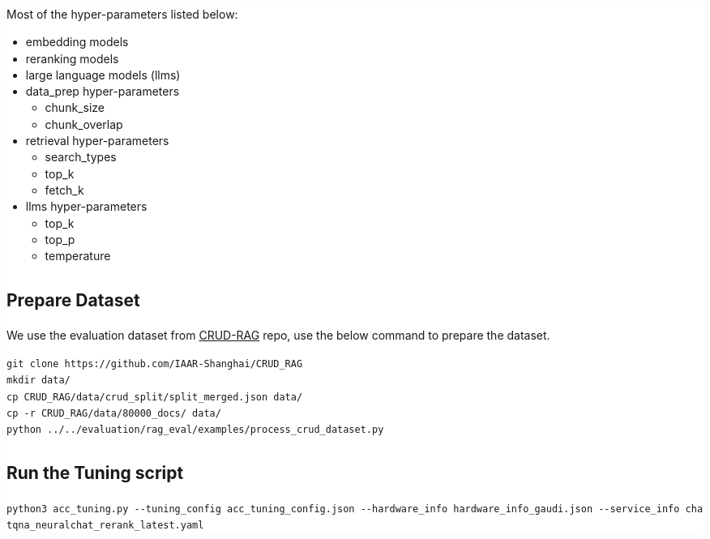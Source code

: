 Most of the hyper-parameters listed below:
- embedding models
- reranking models
- large language models (llms)
- data_prep hyper-parameters
    - chunk_size
    - chunk_overlap
- retrieval hyper-parameters
    - search_types
    - top_k
    - fetch_k
- llms hyper-parameters
    - top_k
    - top_p
    - temperature

## Prepare Dataset

We use the evaluation dataset from [CRUD-RAG](https://github.com/IAAR-Shanghai/CRUD_RAG) repo, use the below command to prepare the dataset.

```
git clone https://github.com/IAAR-Shanghai/CRUD_RAG
mkdir data/
cp CRUD_RAG/data/crud_split/split_merged.json data/
cp -r CRUD_RAG/data/80000_docs/ data/
python ../../evaluation/rag_eval/examples/process_crud_dataset.py
```

## Run the Tuning script

```
python3 acc_tuning.py --tuning_config acc_tuning_config.json --hardware_info hardware_info_gaudi.json --service_info chatqna_neuralchat_rerank_latest.yaml

```
